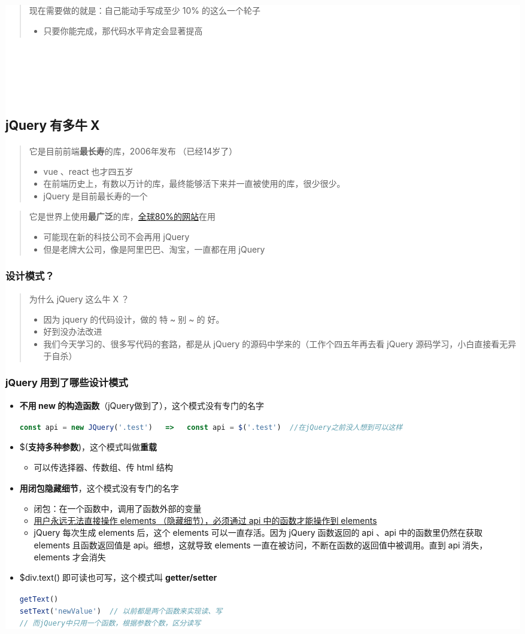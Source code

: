 >   现在需要做的就是：自己能动手写成至少 10% 的这么一个轮子
>
>   +   只要你能完成，那代码水平肯定会显著提高

​	

​	

​		

## jQuery 有多牛 X 

>   它是目前前端**最长寿**的库，2006年发布 （已经14岁了）
>
>   +    vue 、react 也才四五岁
>   +    在前端历史上，有数以万计的库，最终能够活下来并一直被使用的库，很少很少。
>   +    jQuery 是目前最长寿的一个

>   它是世界上使用**最广泛**的库，[全球80%的网站](https://trends.builtwith.com/javascript/jQuery)在用
>
>   +   可能现在新的科技公司不会再用 jQuery
>   +   但是老牌大公司，像是阿里巴巴、淘宝，一直都在用 jQuery



### 设计模式？

>   为什么 jQuery 这么牛 X   ？
>
>   +   因为 jquery 的代码设计，做的 特 \~ 别 \~ 的 好。
>   +   好到没办法改进
>   +   我们今天学习的、很多写代码的套路，都是从 jQuery 的源码中学来的（工作个四五年再去看 jQuery 源码学习，小白直接看无异于自杀）

### jQuery 用到了哪些设计模式

-   **不用 new 的构造函数**（jQuery做到了），这个模式没有专门的名字

    ```js
    const api = new JQuery('.test')   =>   const api = $('.test')  //在jQuery之前没人想到可以这样
    ```

-   \$(**支持多种参数**)，这个模式叫做**重载**

    -   可以传选择器、传数组、传 html 结构

-   **用闭包隐藏细节**，这个模式没有专门的名字

    -   闭包：在一个函数中，调用了函数外部的变量
    -   <u>用户永远无法直接操作 elements （隐藏细节），必须通过 api 中的函数才能操作到 elements</u>
    -   jQuery 每次生成 elements 后，这个 elements 可以一直存活。因为 jQuery 函数返回的 api 、api 中的函数里仍然在获取 elements 且函数返回值是 api。细想，这就导致 elements 一直在被访问，不断在函数的返回值中被调用。直到 api 消失，elements 才会消失

-   \$div.text() 即可读也可写，这个模式叫 **getter/setter**

    ```js
    getText()
    setText('newValue')  // 以前都是两个函数来实现读、写
    // 而jQuery中只用一个函数，根据参数个数，区分读写
    ```

